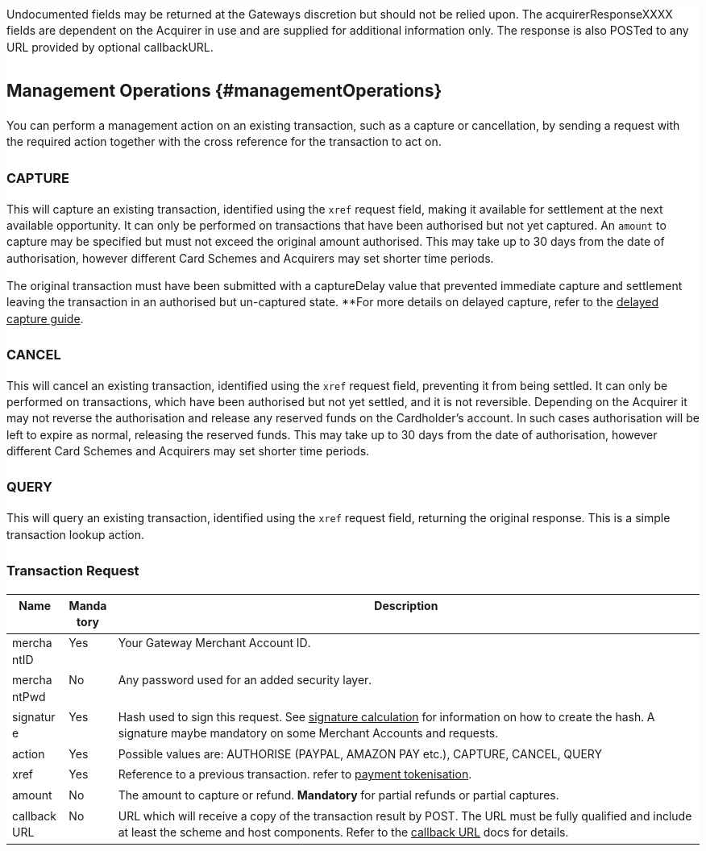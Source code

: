 Undocumented fields may be returned at the Gateways discretion but should not be relied upon.
The acquirerResponseXXXX fields are dependent on the Acquirer in use and are supplied for additional information only.
The response is also POSTed to any URL provided by optional callbackURL.


## Management Operations {#managementOperations}

You can perform a management action on an existing transaction, such as a capture or cancellation, by sending a request with the required action together with the cross reference for the transaction to act on.

### CAPTURE

This will capture an existing transaction, identified using the `xref` request field, making it available for settlement at the next available opportunity. It can only be performed on transactions that have been authorised but not yet captured. An `amount` to capture may be specified but must not exceed the original amount authorised. This may take up to 30 days from the date of authorisation, however different Card Schemes and Acquirers may set shorter time periods.

The original transaction must have been submitted with a captureDelay value that prevented immediate capture and settlement leaving the transaction in an authorised but un-captured state. **For more details on delayed capture, refer to the [delayed capture guide](annexes#captureDelay).

### CANCEL 

This will cancel an existing transaction, identified using the `xref` request field, preventing it from being settled. It can only be performed on transactions, which have been authorised but not yet settled, and it is not reversible. Depending on the Acquirer it may not reverse the authorisation and release any reserved funds on the Cardholder’s account. In such cases authorisation will be left to expire as normal, releasing the reserved funds. This may take up to 30 days from the date of authorisation, however different Card Schemes and Acquirers may set shorter time periods.

### QUERY 

This will query an existing transaction, identified using the `xref` request field, returning the original response. This is a simple transaction lookup action.

### Transaction Request 

| Name      | Mandatory | Description |
| ----------- | ----------- | ----------- |
| merchantID | <span class="badge badge--primary">Yes</span> | Your Gateway Merchant Account ID. |
| merchantPwd | No | Any password used for an added security layer.  |
| signature | <span class="badge badge--primary">Yes</span> | Hash used to sign this request. See [signature calculation](annexes#signatureCalculation) for information on how to create the hash. A signature maybe mandatory on some Merchant Accounts and requests.|
| action | <span class="badge badge--primary">Yes</span> | Possible values are: AUTHORISE (PAYPAL, AMAZON PAY etc.), CAPTURE, CANCEL, QUERY|
| xref | <span class="badge badge--primary">Yes</span> | Reference to a previous transaction. refer to [payment tokenisation](annexes#paymentTokenisation). |
| amount  | No | The amount to capture or refund. **Mandatory** for partial refunds or partial captures.|
| callbackURL | No | URL which will receive a copy of the transaction result by POST. The URL must be fully qualified and include at least the scheme and host components. Refer to the [callback URL](overview#callbackUrl) docs for details. |
